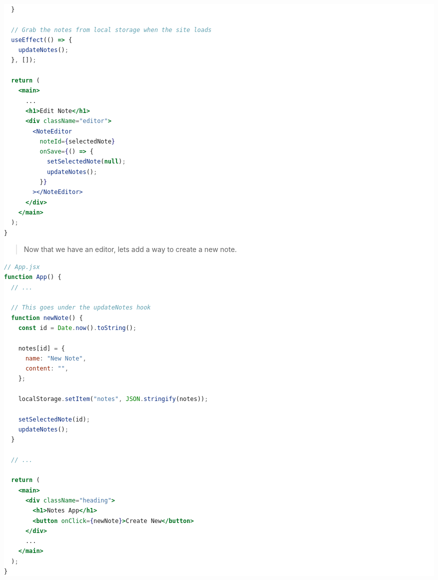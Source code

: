 ```jsx
  }

  // Grab the notes from local storage when the site loads
  useEffect(() => {
    updateNotes();
  }, []);

  return (
    <main>
      ...
      <h1>Edit Note</h1>
      <div className="editor">
        <NoteEditor
          noteId={selectedNote}
          onSave={() => {
            setSelectedNote(null);
            updateNotes();
          }}
        ></NoteEditor>
      </div>
    </main>
  );
}
```

> Now that we have an editor, lets add a way to create a new note.

```jsx
// App.jsx
function App() {
  // ...

  // This goes under the updateNotes hook
  function newNote() {
    const id = Date.now().toString();

    notes[id] = {
      name: "New Note",
      content: "",
    };

    localStorage.setItem("notes", JSON.stringify(notes));

    setSelectedNote(id);
    updateNotes();
  }

  // ...

  return (
    <main>
      <div className="heading">
        <h1>Notes App</h1>
        <button onClick={newNote}>Create New</button>
      </div>
      ...
    </main>
  );
}
```
